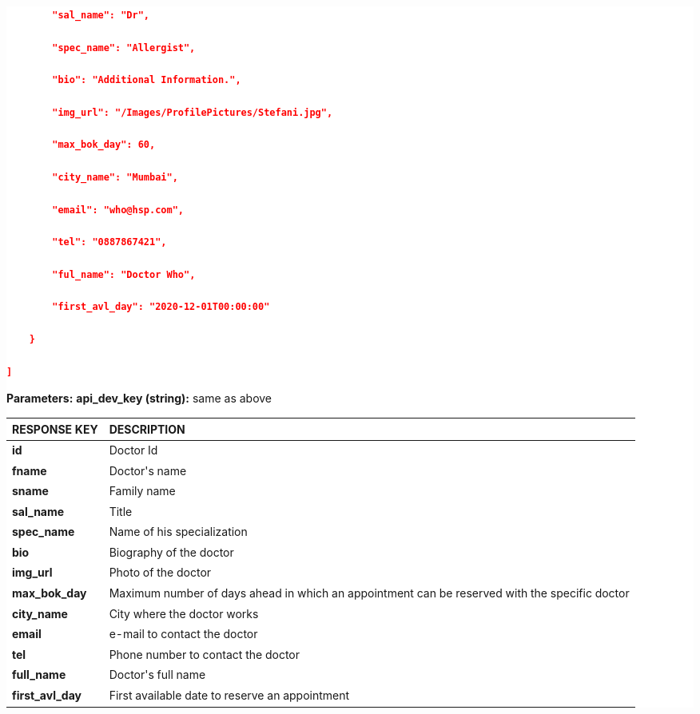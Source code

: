 ```json
        "sal_name": "Dr",

        "spec_name": "Allergist",

        "bio": "Additional Information.",

        "img_url": "/Images/ProfilePictures/Stefani.jpg",

        "max_bok_day": 60,

        "city_name": "Mumbai",

        "email": "who@hsp.com",

        "tel": "0887867421",

        "ful_name": "Doctor Who",

        "first_avl_day": "2020-12-01T00:00:00"

    }

]
```

**Parameters:**
**api_dev_key (string):** same as above

|**RESPONSE KEY**|**DESCRIPTION**|
| :- | :- |
|**id**|Doctor Id|
|**fname**|Doctor's name|
|**sname**|Family name|
|**sal_name**|Title|
|**spec_name**|Name of his specialization|
|**bio**|Biography of the doctor|
|**img_url**|Photo of the doctor|
|**max_bok_day**|Maximum number of days ahead in which an appointment can be reserved with the specific doctor|
|**city_name**|City where the doctor works|
|**email**|e-mail to contact the doctor|
|**tel**|Phone number to contact the doctor|
|**full_name**|Doctor's full name|
|**first_avl_day**|First available date to reserve an appointment|
